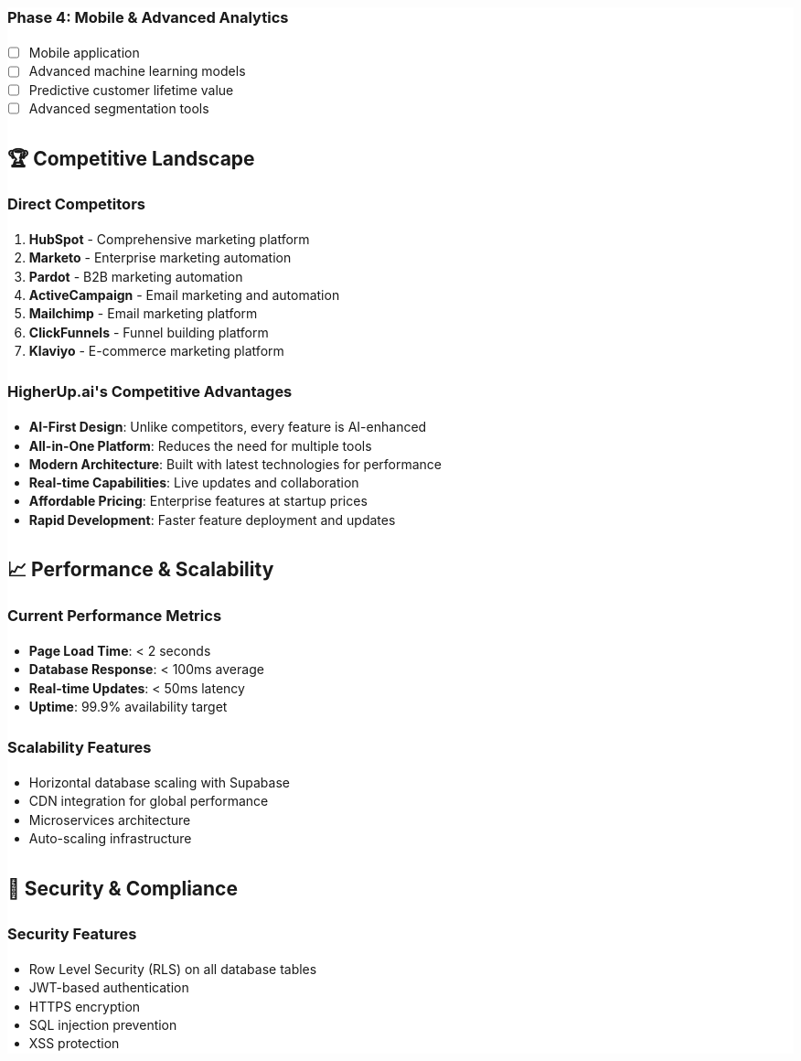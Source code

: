 ### Phase 4: Mobile & Advanced Analytics
- [ ] Mobile application
- [ ] Advanced machine learning models
- [ ] Predictive customer lifetime value
- [ ] Advanced segmentation tools

## 🏆 Competitive Landscape

### Direct Competitors
1. **HubSpot** - Comprehensive marketing platform
2. **Marketo** - Enterprise marketing automation
3. **Pardot** - B2B marketing automation
4. **ActiveCampaign** - Email marketing and automation
5. **Mailchimp** - Email marketing platform
6. **ClickFunnels** - Funnel building platform
7. **Klaviyo** - E-commerce marketing platform

### HigherUp.ai's Competitive Advantages
- **AI-First Design**: Unlike competitors, every feature is AI-enhanced
- **All-in-One Platform**: Reduces the need for multiple tools
- **Modern Architecture**: Built with latest technologies for performance
- **Real-time Capabilities**: Live updates and collaboration
- **Affordable Pricing**: Enterprise features at startup prices
- **Rapid Development**: Faster feature deployment and updates

## 📈 Performance & Scalability

### Current Performance Metrics
- **Page Load Time**: < 2 seconds
- **Database Response**: < 100ms average
- **Real-time Updates**: < 50ms latency
- **Uptime**: 99.9% availability target

### Scalability Features
- Horizontal database scaling with Supabase
- CDN integration for global performance
- Microservices architecture
- Auto-scaling infrastructure

## 🔐 Security & Compliance

### Security Features
- Row Level Security (RLS) on all database tables
- JWT-based authentication
- HTTPS encryption
- SQL injection prevention
- XSS protection
